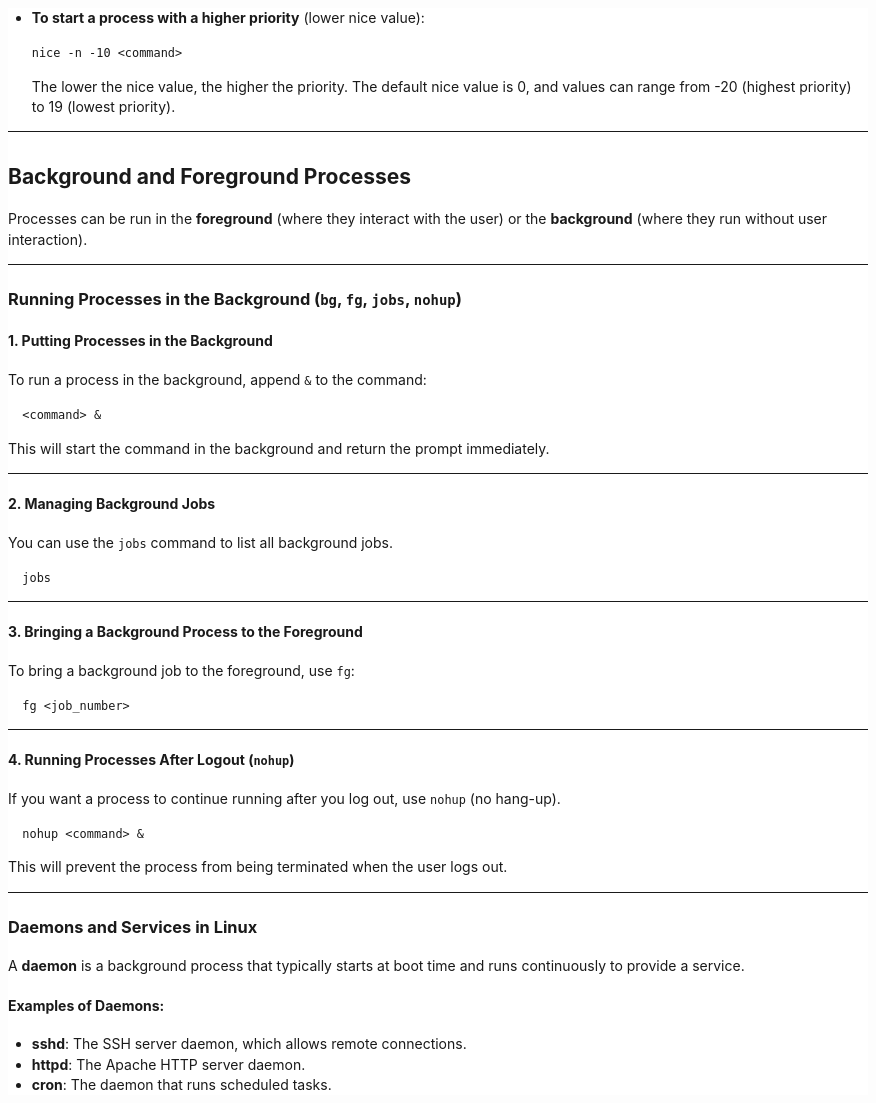 - **To start a process with a higher priority** (lower nice value):

      nice -n -10 <command>

  The lower the nice value, the higher the priority. The default nice value is 0, and values can range from -20 (highest priority) to 19 (lowest priority).

---

## Background and Foreground Processes

Processes can be run in the **foreground** (where they interact with the user) or the **background** (where they run without user interaction).

---

### Running Processes in the Background (`bg`, `fg`, `jobs`, `nohup`)

#### 1. Putting Processes in the Background
To run a process in the background, append `&` to the command:

      <command> &

This will start the command in the background and return the prompt immediately.

---

#### 2. Managing Background Jobs
You can use the `jobs` command to list all background jobs.

      jobs

---

#### 3. Bringing a Background Process to the Foreground
To bring a background job to the foreground, use `fg`:

      fg <job_number>

---

#### 4. Running Processes After Logout (`nohup`)
If you want a process to continue running after you log out, use `nohup` (no hang-up).

      nohup <command> &

This will prevent the process from being terminated when the user logs out.

---

### Daemons and Services in Linux

A **daemon** is a background process that typically starts at boot time and runs continuously to provide a service.

#### Examples of Daemons:
- **sshd**: The SSH server daemon, which allows remote connections.
- **httpd**: The Apache HTTP server daemon.
- **cron**: The daemon that runs scheduled tasks.
